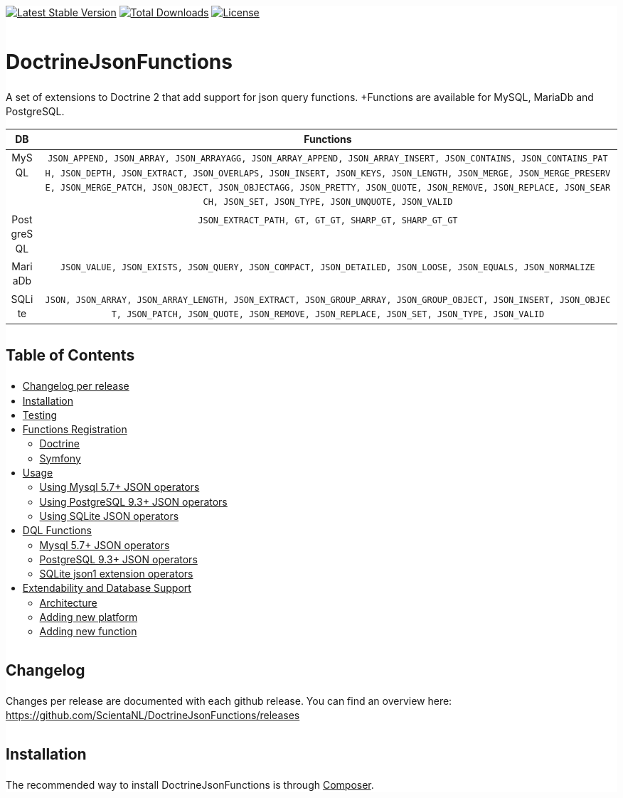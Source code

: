 [![Latest Stable Version](https://poser.pugx.org/scienta/doctrine-json-functions/v/stable?format=flat)](https://packagist.org/packages/scienta/doctrine-json-functions)
[![Total Downloads](https://poser.pugx.org/scienta/doctrine-json-functions/downloads?format=flat)](https://packagist.org/packages/scienta/doctrine-json-functions)
[![License](https://poser.pugx.org/scienta/doctrine-json-functions/license)](https://packagist.org/packages/scienta/doctrine-json-functions)

# DoctrineJsonFunctions
A set of extensions to Doctrine 2 that add support for json query functions.
+Functions are available for MySQL, MariaDb and PostgreSQL.

| DB | Functions |
|:--:|:---------:|
| MySQL | `JSON_APPEND, JSON_ARRAY, JSON_ARRAYAGG, JSON_ARRAY_APPEND, JSON_ARRAY_INSERT, JSON_CONTAINS, JSON_CONTAINS_PATH, JSON_DEPTH, JSON_EXTRACT, JSON_OVERLAPS, JSON_INSERT, JSON_KEYS, JSON_LENGTH, JSON_MERGE, JSON_MERGE_PRESERVE, JSON_MERGE_PATCH, JSON_OBJECT, JSON_OBJECTAGG, JSON_PRETTY, JSON_QUOTE, JSON_REMOVE, JSON_REPLACE, JSON_SEARCH, JSON_SET, JSON_TYPE, JSON_UNQUOTE, JSON_VALID` |
| PostgreSQL | `JSON_EXTRACT_PATH, GT, GT_GT, SHARP_GT, SHARP_GT_GT` |
| MariaDb | `JSON_VALUE, JSON_EXISTS, JSON_QUERY, JSON_COMPACT, JSON_DETAILED, JSON_LOOSE, JSON_EQUALS, JSON_NORMALIZE` |
| SQLite | `JSON, JSON_ARRAY, JSON_ARRAY_LENGTH, JSON_EXTRACT, JSON_GROUP_ARRAY, JSON_GROUP_OBJECT, JSON_INSERT, JSON_OBJECT, JSON_PATCH, JSON_QUOTE, JSON_REMOVE, JSON_REPLACE, JSON_SET, JSON_TYPE, JSON_VALID` |

Table of Contents
-----------------

- [Changelog per release](#changelog)
- [Installation](#installation)
- [Testing](#testing)
- [Functions Registration](#functions-registration)
  - [Doctrine](#doctrine-orm)
  - [Symfony](#symfony-with-doctrine-bundle)
- [Usage](#usage)
  - [Using Mysql 5.7+ JSON operators](#using-mysql-57-json-operators)
  - [Using PostgreSQL 9.3+ JSON operators](#using-postgresql-93-json-operators)
  - [Using SQLite JSON operators](#using-sqlite-json-operators)
- [DQL Functions](#dql-functions)
    - [Mysql 5.7+ JSON operators](#mysql-57-json-operators)
    - [PostgreSQL 9.3+ JSON operators](#postgresql-93-json-operators)
    - [SQLite json1 extension operators](#sqlite-json1-extension-operators)
- [Extendability and Database Support](#extendability-and-database-support)
  - [Architecture](#architecture)
  - [Adding new platform](#adding-a-new-platform)
  - [Adding new function](#adding-a-new-function)


Changelog
------------
Changes per release are documented with each github release.
You can find an overview here: https://github.com/ScientaNL/DoctrineJsonFunctions/releases


Installation
------------
The recommended way to install DoctrineJsonFunctions is through [Composer](https://getcomposer.org/).
